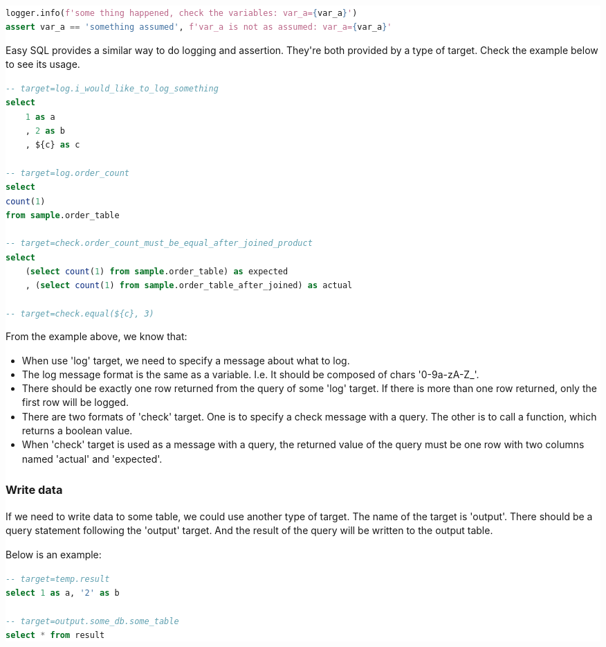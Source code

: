 ```python
logger.info(f'some thing happened, check the variables: var_a={var_a}')
assert var_a == 'something assumed', f'var_a is not as assumed: var_a={var_a}'
```

Easy SQL provides a similar way to do logging and assertion. They're both provided by a type of target.
Check the example below to see its usage.

```sql
-- target=log.i_would_like_to_log_something
select
    1 as a
    , 2 as b
    , ${c} as c

-- target=log.order_count
select
count(1)
from sample.order_table

-- target=check.order_count_must_be_equal_after_joined_product
select
    (select count(1) from sample.order_table) as expected
    , (select count(1) from sample.order_table_after_joined) as actual

-- target=check.equal(${c}, 3)
```

From the example above, we know that:

- When use 'log' target, we need to specify a message about what to log.
- The log message format is the same as a variable. I.e. It should be composed of chars '0-9a-zA-Z_'.
- There should be exactly one row returned from the query of some 'log' target. If there is more than one row returned, only the first row will be logged.
- There are two formats of 'check' target. One is to specify a check message with a query. The other is to call a function, which returns a boolean value.
- When 'check' target is used as a message with a query, the returned value of the query must be one row with two columns named 'actual' and 'expected'.

### Write data

If we need to write data to some table, we could use another type of target. The name of the target is 'output'.
There should be a query statement following the 'output' target. And the result of the query will be written to the output table.

Below is an example:

```sql
-- target=temp.result
select 1 as a, '2' as b

-- target=output.some_db.some_table
select * from result
```
